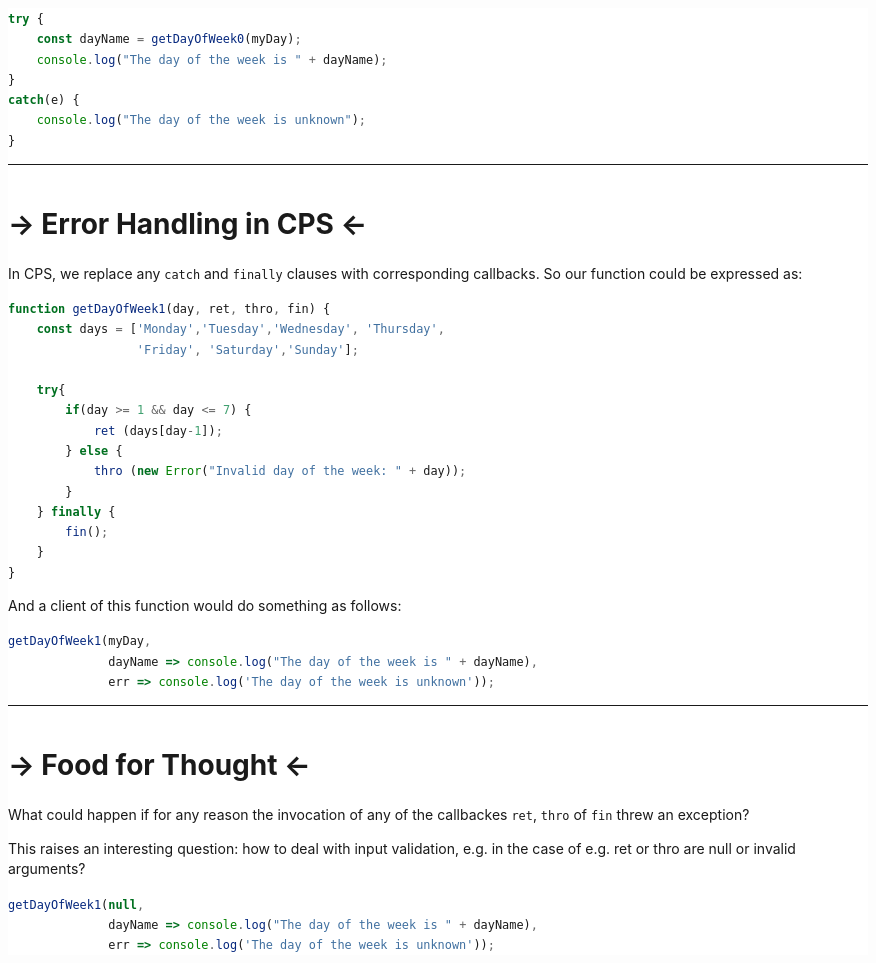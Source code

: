 ```js
try {
    const dayName = getDayOfWeek0(myDay);
    console.log("The day of the week is " + dayName);
}
catch(e) {
    console.log("The day of the week is unknown");
}
```

-----------------------------------------------------------------------------------------------------------------
-> Error Handling in CPS <-
=====================================================

In CPS, we replace any `catch` and `finally` clauses with corresponding callbacks. So our function could be expressed as:

```js
function getDayOfWeek1(day, ret, thro, fin) {
    const days = ['Monday','Tuesday','Wednesday', 'Thursday',
                  'Friday', 'Saturday','Sunday'];
    
    try{
        if(day >= 1 && day <= 7) {
            ret (days[day-1]);
        } else {
            thro (new Error("Invalid day of the week: " + day));
        }
    } finally {
        fin();
    }
}
```

And a client of this function would do something as follows:

```js
getDayOfWeek1(myDay,
              dayName => console.log("The day of the week is " + dayName),
              err => console.log('The day of the week is unknown'));
```

-----------------------------------------------------------------------------------------------------------------
-> Food for Thought <-
=====================================================

What could happen if for any reason the invocation of any of the callbackes `ret`, `thro` of `fin` 
threw an exception?

This raises an interesting question: how to deal with input validation, e.g. in the case of e.g. ret or thro are null or invalid arguments?

```js
getDayOfWeek1(null,
              dayName => console.log("The day of the week is " + dayName),
              err => console.log('The day of the week is unknown'));
```              
